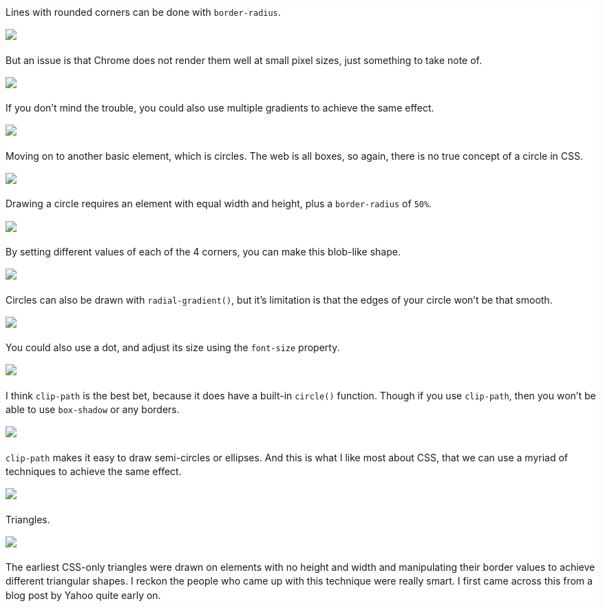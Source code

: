 Lines with rounded corners can be done with `border-radius`. 

![](img/17.png)

But an issue is that Chrome does not render them well at small pixel sizes, just something to take note of. 

![](img/18.png)

If you don’t mind the trouble, you could also use multiple gradients to achieve the same effect.

![](img/19.png)

Moving on to another basic element, which is circles. The web is all boxes, so again, there is no true concept of a circle in CSS. 

![](img/20.png)

Drawing a circle requires an element with equal width and height, plus a `border-radius` of `50%`. 

![](img/21.png)

By setting different values of each of the 4 corners, you can make this blob-like shape.

![](img/22.png)

Circles can also be drawn with `radial-gradient()`, but it’s limitation is that the edges of your circle won’t be that smooth. 

![](img/23.png)

You could also use a dot, and adjust its size using the `font-size` property. 

![](img/24.png)

I think `clip-path` is the best bet, because it does have a built-in `circle()` function. Though if you use `clip-path`, then you won’t be able to use `box-shadow` or any borders. 

![](img/25.png)

`clip-path` makes it easy to draw semi-circles or ellipses.
And this is what I like most about CSS, that we can use a myriad of techniques to achieve the same effect.

![](img/26.png)


Triangles.

![](img/27.png)

The earliest CSS-only triangles were drawn on elements with no height and width and manipulating their border values to achieve different triangular shapes. I reckon the people who came up with this technique were really smart. I first came across this from a blog post by Yahoo quite early on.
